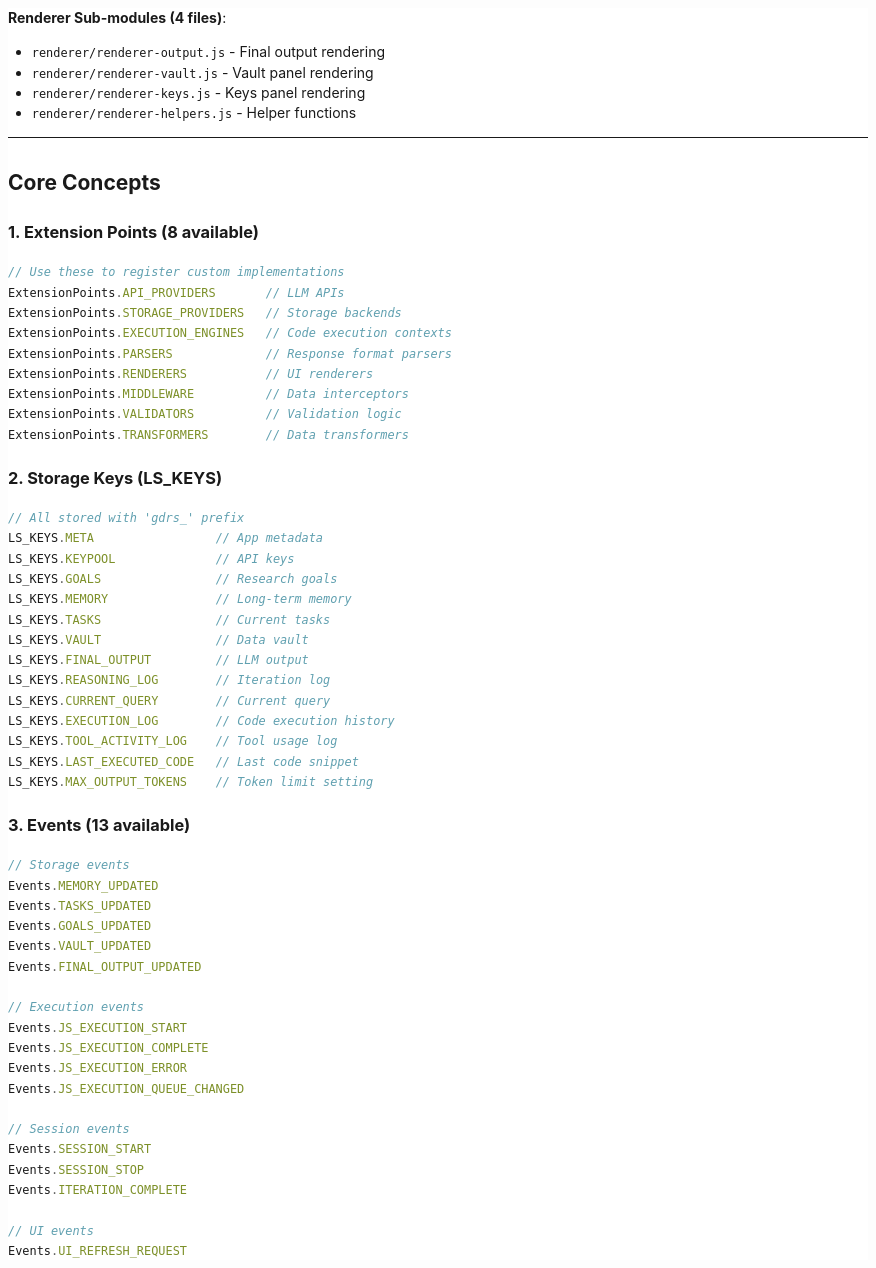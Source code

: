 **Renderer Sub-modules (4 files)**:
- `renderer/renderer-output.js` - Final output rendering
- `renderer/renderer-vault.js` - Vault panel rendering
- `renderer/renderer-keys.js` - Keys panel rendering
- `renderer/renderer-helpers.js` - Helper functions

---

## Core Concepts

### 1. Extension Points (8 available)
```javascript
// Use these to register custom implementations
ExtensionPoints.API_PROVIDERS       // LLM APIs
ExtensionPoints.STORAGE_PROVIDERS   // Storage backends
ExtensionPoints.EXECUTION_ENGINES   // Code execution contexts
ExtensionPoints.PARSERS             // Response format parsers
ExtensionPoints.RENDERERS           // UI renderers
ExtensionPoints.MIDDLEWARE          // Data interceptors
ExtensionPoints.VALIDATORS          // Validation logic
ExtensionPoints.TRANSFORMERS        // Data transformers
```

### 2. Storage Keys (LS_KEYS)
```javascript
// All stored with 'gdrs_' prefix
LS_KEYS.META                 // App metadata
LS_KEYS.KEYPOOL              // API keys
LS_KEYS.GOALS                // Research goals
LS_KEYS.MEMORY               // Long-term memory
LS_KEYS.TASKS                // Current tasks
LS_KEYS.VAULT                // Data vault
LS_KEYS.FINAL_OUTPUT         // LLM output
LS_KEYS.REASONING_LOG        // Iteration log
LS_KEYS.CURRENT_QUERY        // Current query
LS_KEYS.EXECUTION_LOG        // Code execution history
LS_KEYS.TOOL_ACTIVITY_LOG    // Tool usage log
LS_KEYS.LAST_EXECUTED_CODE   // Last code snippet
LS_KEYS.MAX_OUTPUT_TOKENS    // Token limit setting
```

### 3. Events (13 available)
```javascript
// Storage events
Events.MEMORY_UPDATED
Events.TASKS_UPDATED
Events.GOALS_UPDATED
Events.VAULT_UPDATED
Events.FINAL_OUTPUT_UPDATED

// Execution events
Events.JS_EXECUTION_START
Events.JS_EXECUTION_COMPLETE
Events.JS_EXECUTION_ERROR
Events.JS_EXECUTION_QUEUE_CHANGED

// Session events
Events.SESSION_START
Events.SESSION_STOP
Events.ITERATION_COMPLETE

// UI events
Events.UI_REFRESH_REQUEST
```